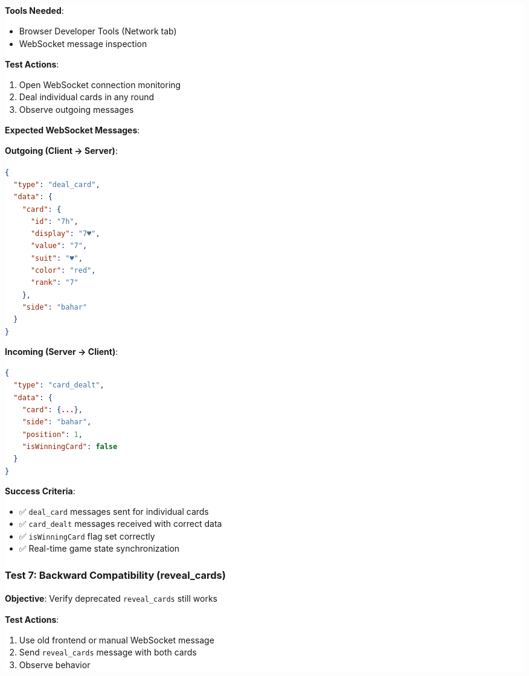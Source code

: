 **Tools Needed**:
- Browser Developer Tools (Network tab)
- WebSocket message inspection

**Test Actions**:
1. Open WebSocket connection monitoring
2. Deal individual cards in any round
3. Observe outgoing messages

**Expected WebSocket Messages**:

**Outgoing (Client → Server)**:
```json
{
  "type": "deal_card",
  "data": {
    "card": {
      "id": "7h",
      "display": "7♥",
      "value": "7",
      "suit": "♥",
      "color": "red",
      "rank": "7"
    },
    "side": "bahar"
  }
}
```

**Incoming (Server → Client)**:
```json
{
  "type": "card_dealt",
  "data": {
    "card": {...},
    "side": "bahar",
    "position": 1,
    "isWinningCard": false
  }
}
```

**Success Criteria**:
- ✅ `deal_card` messages sent for individual cards
- ✅ `card_dealt` messages received with correct data
- ✅ `isWinningCard` flag set correctly
- ✅ Real-time game state synchronization

### Test 7: Backward Compatibility (reveal_cards)

**Objective**: Verify deprecated `reveal_cards` still works

**Test Actions**:
1. Use old frontend or manual WebSocket message
2. Send `reveal_cards` message with both cards
3. Observe behavior
